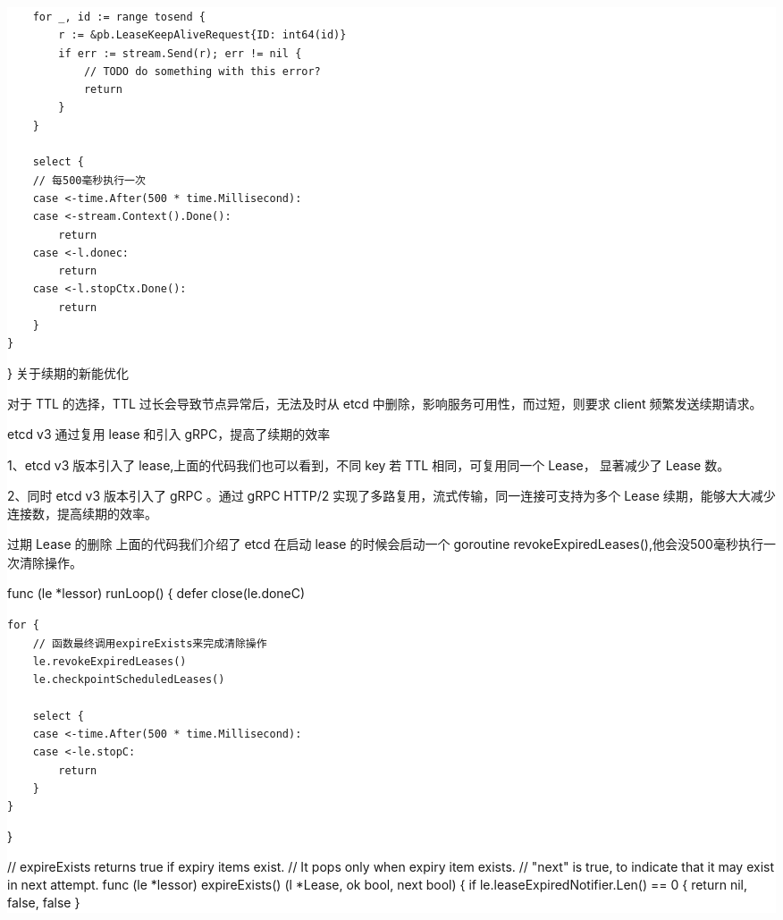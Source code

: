 		for _, id := range tosend {
			r := &pb.LeaseKeepAliveRequest{ID: int64(id)}
			if err := stream.Send(r); err != nil {
				// TODO do something with this error?
				return
			}
		}

		select {
		// 每500毫秒执行一次
		case <-time.After(500 * time.Millisecond):
		case <-stream.Context().Done():
			return
		case <-l.donec:
			return
		case <-l.stopCtx.Done():
			return
		}
	}
}
关于续期的新能优化

对于 TTL 的选择，TTL 过长会导致节点异常后，无法及时从 etcd 中删除，影响服务可用性，而过短，则要求 client 频繁发送续期请求。

etcd v3 通过复用 lease 和引入 gRPC，提高了续期的效率

1、etcd v3 版本引入了 lease,上面的代码我们也可以看到，不同 key 若 TTL 相同，可复用同一个 Lease， 显著减少了 Lease 数。

2、同时 etcd v3 版本引入了 gRPC 。通过 gRPC HTTP/2 实现了多路复用，流式传输，同一连接可支持为多个 Lease 续期，能够大大减少连接数，提高续期的效率。

过期 Lease 的删除
上面的代码我们介绍了 etcd 在启动 lease 的时候会启动一个 goroutine revokeExpiredLeases(),他会没500毫秒执行一次清除操作。

func (le *lessor) runLoop() {
defer close(le.doneC)

	for {
		// 函数最终调用expireExists来完成清除操作
		le.revokeExpiredLeases()
		le.checkpointScheduledLeases()

		select {
		case <-time.After(500 * time.Millisecond):
		case <-le.stopC:
			return
		}
	}
}

// expireExists returns true if expiry items exist.
// It pops only when expiry item exists.
// "next" is true, to indicate that it may exist in next attempt.
func (le *lessor) expireExists() (l *Lease, ok bool, next bool) {
if le.leaseExpiredNotifier.Len() == 0 {
return nil, false, false
}
